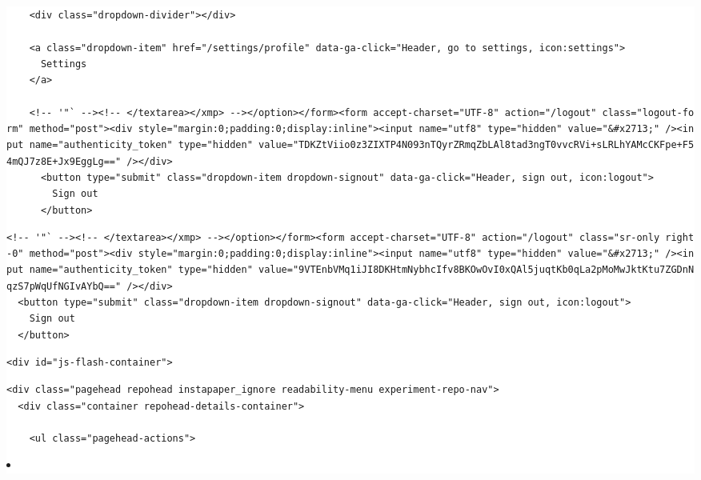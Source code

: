         <div class="dropdown-divider"></div>

        <a class="dropdown-item" href="/settings/profile" data-ga-click="Header, go to settings, icon:settings">
          Settings
        </a>

        <!-- '"` --><!-- </textarea></xmp> --></option></form><form accept-charset="UTF-8" action="/logout" class="logout-form" method="post"><div style="margin:0;padding:0;display:inline"><input name="utf8" type="hidden" value="&#x2713;" /><input name="authenticity_token" type="hidden" value="TDKZtViio0z3ZIXTP4N093nTQyrZRmqZbLAl8tad3ngT0vvcRVi+sLRLhYAMcCKFpe+F54mQJ7z8E+Jx9EggLg==" /></div>
          <button type="submit" class="dropdown-item dropdown-signout" data-ga-click="Header, sign out, icon:logout">
            Sign out
          </button>
</form>      </div>
    </div>
  </li>
</ul>


    <!-- '"` --><!-- </textarea></xmp> --></option></form><form accept-charset="UTF-8" action="/logout" class="sr-only right-0" method="post"><div style="margin:0;padding:0;display:inline"><input name="utf8" type="hidden" value="&#x2713;" /><input name="authenticity_token" type="hidden" value="9VTEnbVMq1iJI8DKHtmNybhcIfv8BKOwOvI0xQAl5juqtKb0qLa2pMoMwJktKtu7ZGDnNqzS7pWqUfNGIvAYbQ==" /></div>
      <button type="submit" class="dropdown-item dropdown-signout" data-ga-click="Header, sign out, icon:logout">
        Sign out
      </button>
</form>  </div>
</div>


      

  </div>

  <div id="start-of-content" class="show-on-focus"></div>

    <div id="js-flash-container">
</div>



  <div role="main">
        <div itemscope itemtype="http://schema.org/SoftwareSourceCode">
    <div id="js-repo-pjax-container" data-pjax-container>
      




    <div class="pagehead repohead instapaper_ignore readability-menu experiment-repo-nav">
      <div class="container repohead-details-container">

        <ul class="pagehead-actions">
  <li>
        <!-- '"` --><!-- </textarea></xmp> --></option></form><form accept-charset="UTF-8" action="/notifications/subscribe" class="js-social-container" data-autosubmit="true" data-remote="true" method="post"><div style="margin:0;padding:0;display:inline"><input name="utf8" type="hidden" value="&#x2713;" /><input name="authenticity_token" type="hidden" value="nDfCW/vMo7I06WGBPHZ6O0qO5apkrLj+lHkDLgOE3UwEkCpvl2WOps9Vtd1VTTbU9oRuJ4RwPdskC/b3oM/5YA==" /></div>      <input class="form-control" id="repository_id" name="repository_id" type="hidden" value="94390120" />

